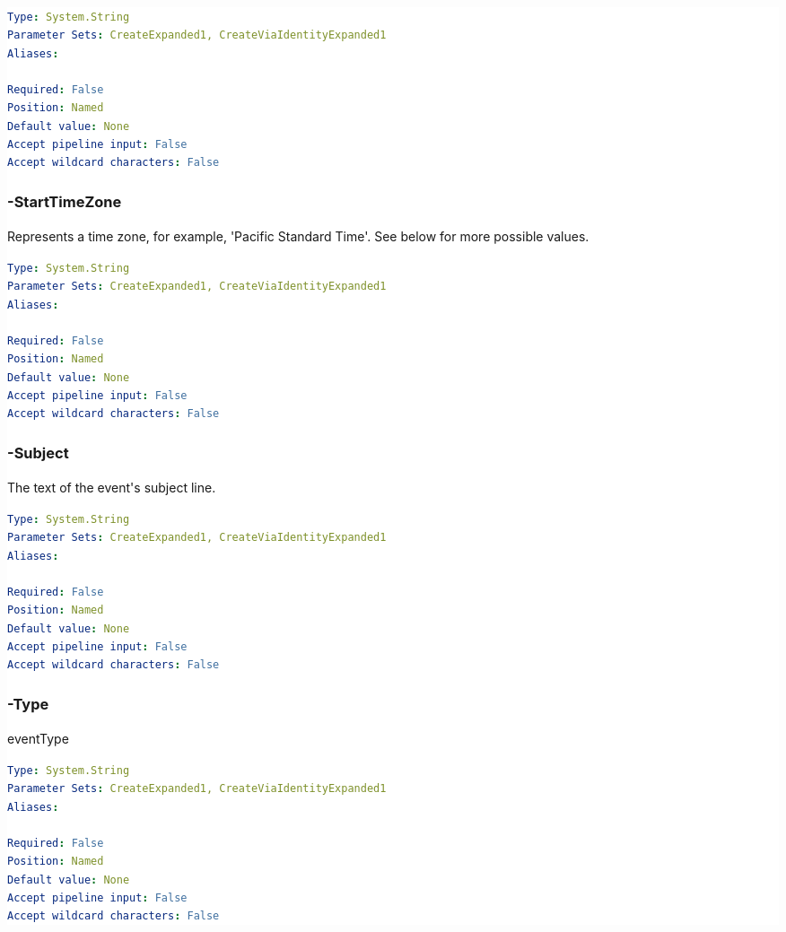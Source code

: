 ```yaml
Type: System.String
Parameter Sets: CreateExpanded1, CreateViaIdentityExpanded1
Aliases:

Required: False
Position: Named
Default value: None
Accept pipeline input: False
Accept wildcard characters: False
```

### -StartTimeZone
Represents a time zone, for example, 'Pacific Standard Time'.
See below for more possible values.

```yaml
Type: System.String
Parameter Sets: CreateExpanded1, CreateViaIdentityExpanded1
Aliases:

Required: False
Position: Named
Default value: None
Accept pipeline input: False
Accept wildcard characters: False
```

### -Subject
The text of the event's subject line.

```yaml
Type: System.String
Parameter Sets: CreateExpanded1, CreateViaIdentityExpanded1
Aliases:

Required: False
Position: Named
Default value: None
Accept pipeline input: False
Accept wildcard characters: False
```

### -Type
eventType

```yaml
Type: System.String
Parameter Sets: CreateExpanded1, CreateViaIdentityExpanded1
Aliases:

Required: False
Position: Named
Default value: None
Accept pipeline input: False
Accept wildcard characters: False
```
